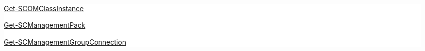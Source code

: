 [Get-SCOMClassInstance](xref:SystemCenter2016/OperationsManager/vlatest/Get-SCOMClassInstance.md)

[Get-SCManagementPack](xref:SystemCenter2016/OperationsManager/vlatest/Get-SCManagementPack.md)

[Get-SCManagementGroupConnection](xref:SystemCenter2016/OperationsManager/vlatest/Get-SCManagementGroupConnection.md)

